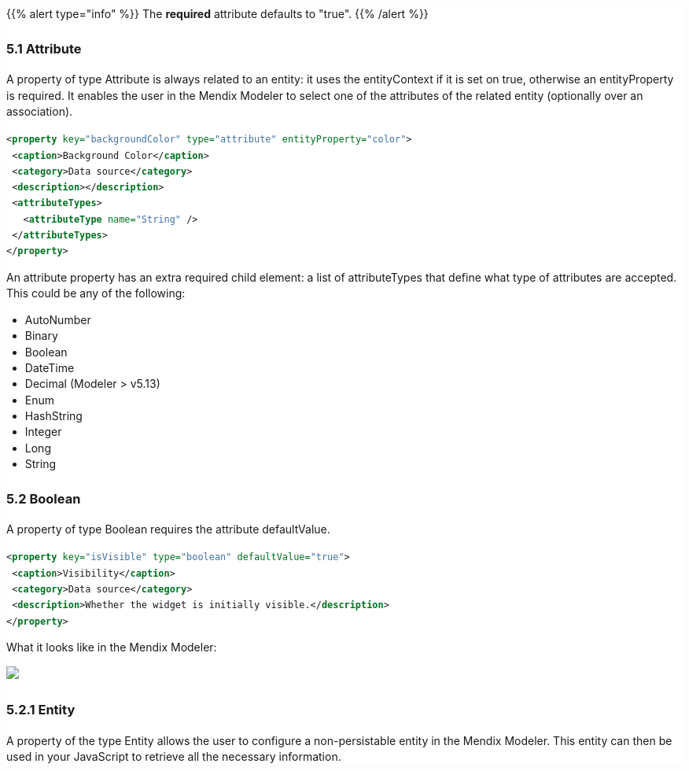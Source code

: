 {{% alert type="info" %}}
The **required** attribute defaults to "true".
{{% /alert %}}

### 5.1 Attribute

A property of type Attribute is always related to an entity: it uses the entityContext if it is set on true, otherwise an entityProperty is required. It enables the user in the Mendix Modeler to select one of the attributes of the related entity (optionally over an association).

```xml
<property key="backgroundColor" type="attribute" entityProperty="color">
 <caption>Background Color</caption>
 <category>Data source</category>
 <description></description>
 <attributeTypes>
   <attributeType name="String" />
 </attributeTypes>
</property>
```

An attribute property has an extra required child element: a list of attributeTypes that define what type of attributes are accepted. This could be any of the following:

*   AutoNumber
*   Binary
*   Boolean
*   DateTime
*   Decimal (Modeler > v5.13)
*   Enum
*   HashString
*   Integer
*   Long
*   String

### 5.2 Boolean

A property of type Boolean requires the attribute defaultValue.

```xml
<property key="isVisible" type="boolean" defaultValue="true">
 <caption>Visibility</caption>
 <category>Data source</category>
 <description>Whether the widget is initially visible.</description>
</property>
```

What it looks like in the Mendix Modeler:

![](/attachments/howto7/widget-development/use-xml-widget/16844049.png)

### 5.2.1 Entity

A property of the type Entity allows the user to configure a non-persistable entity in the Mendix Modeler. This entity can then be used in your JavaScript to retrieve all the necessary information.
